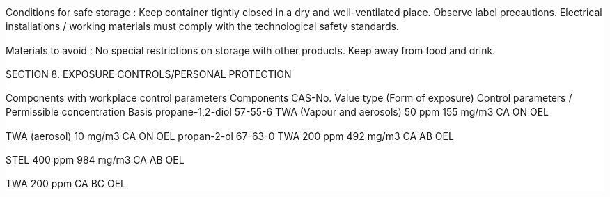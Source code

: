 Conditions for safe storage 
: Keep container tightly closed in a dry and well-ventilated 
place. 
Observe label precautions. 
Electrical installations / working materials must comply with 
the technological safety standards. 
 
Materials to avoid 
: No special restrictions on storage with other products. 
Keep away from food and drink. 
 
 
SECTION 8. EXPOSURE CONTROLS/PERSONAL PROTECTION 
 
Components with workplace control parameters 
Components 
CAS-No. 
Value type 
(Form of 
exposure) 
Control 
parameters / 
Permissible 
concentration 
Basis 
propane-1,2-diol 
57-55-6 
TWA 
(Vapour and 
aerosols) 
50 ppm 
155 mg/m3 
CA ON OEL 
 
 
TWA 
(aerosol) 
10 mg/m3 
CA ON OEL 
propan-2-ol 
67-63-0 
TWA 
200 ppm 
492 mg/m3 
CA AB OEL 
 
 
STEL 
400 ppm 
984 mg/m3 
CA AB OEL 
 
 
TWA 
200 ppm 
CA BC OEL 
 